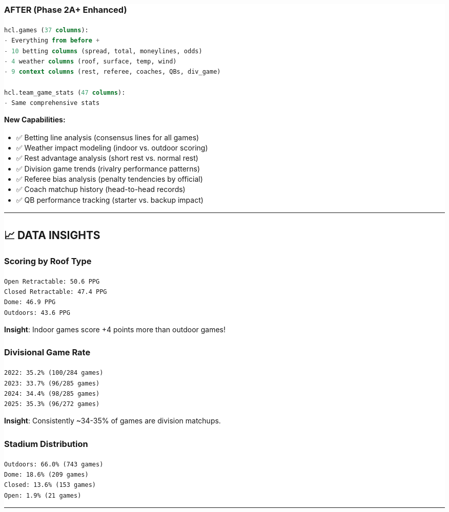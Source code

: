 ### **AFTER (Phase 2A+ Enhanced)**
```sql
hcl.games (37 columns):
- Everything from before +
- 10 betting columns (spread, total, moneylines, odds)
- 4 weather columns (roof, surface, temp, wind)
- 9 context columns (rest, referee, coaches, QBs, div_game)

hcl.team_game_stats (47 columns):
- Same comprehensive stats
```

**New Capabilities:**
- ✅ Betting line analysis (consensus lines for all games)
- ✅ Weather impact modeling (indoor vs. outdoor scoring)
- ✅ Rest advantage analysis (short rest vs. normal rest)
- ✅ Division game trends (rivalry performance patterns)
- ✅ Referee bias analysis (penalty tendencies by official)
- ✅ Coach matchup history (head-to-head records)
- ✅ QB performance tracking (starter vs. backup impact)

---

## 📈 DATA INSIGHTS

### **Scoring by Roof Type**
```
Open Retractable: 50.6 PPG
Closed Retractable: 47.4 PPG
Dome: 46.9 PPG
Outdoors: 43.6 PPG
```
**Insight**: Indoor games score +4 points more than outdoor games!

### **Divisional Game Rate**
```
2022: 35.2% (100/284 games)
2023: 33.7% (96/285 games)
2024: 34.4% (98/285 games)
2025: 35.3% (96/272 games)
```
**Insight**: Consistently ~34-35% of games are division matchups.

### **Stadium Distribution**
```
Outdoors: 66.0% (743 games)
Dome: 18.6% (209 games)
Closed: 13.6% (153 games)
Open: 1.9% (21 games)
```

---
